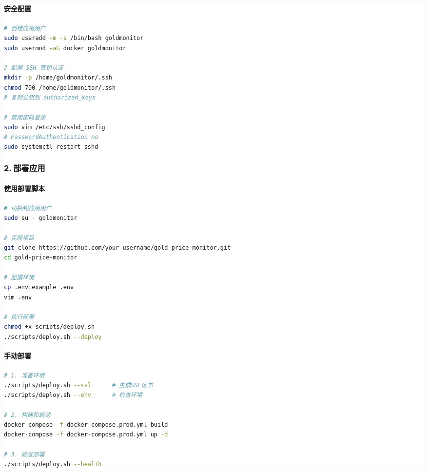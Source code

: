 ```bash
```

#### 安全配置
```bash
# 创建应用用户
sudo useradd -m -s /bin/bash goldmonitor
sudo usermod -aG docker goldmonitor

# 配置 SSH 密钥认证
mkdir -p /home/goldmonitor/.ssh
chmod 700 /home/goldmonitor/.ssh
# 复制公钥到 authorized_keys

# 禁用密码登录
sudo vim /etc/ssh/sshd_config
# PasswordAuthentication no
sudo systemctl restart sshd
```

### 2. 部署应用

#### 使用部署脚本
```bash
# 切换到应用用户
sudo su - goldmonitor

# 克隆项目
git clone https://github.com/your-username/gold-price-monitor.git
cd gold-price-monitor

# 配置环境
cp .env.example .env
vim .env

# 执行部署
chmod +x scripts/deploy.sh
./scripts/deploy.sh --deploy
```

#### 手动部署
```bash
# 1. 准备环境
./scripts/deploy.sh --ssl      # 生成SSL证书
./scripts/deploy.sh --env      # 检查环境

# 2. 构建和启动
docker-compose -f docker-compose.prod.yml build
docker-compose -f docker-compose.prod.yml up -d

# 3. 验证部署
./scripts/deploy.sh --health
```
